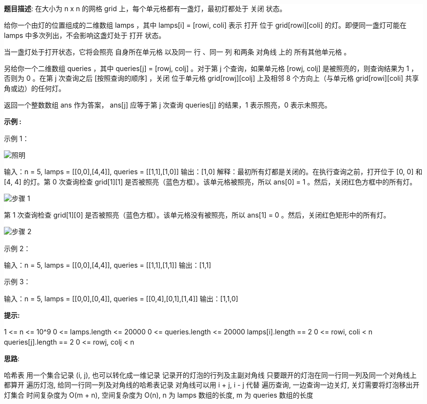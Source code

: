 __题目描述__:
在大小为 n x n 的网格 grid 上，每个单元格都有一盏灯，最初灯都处于 关闭 状态。

给你一个由灯的位置组成的二维数组 lamps ，其中 lamps[i] = [rowi, coli] 表示 打开 位于 grid[rowi][coli] 的灯。即便同一盏灯可能在 lamps 中多次列出，不会影响这盏灯处于 打开 状态。

当一盏灯处于打开状态，它将会照亮 自身所在单元格 以及同一 行 、同一 列 和两条 对角线 上的 所有其他单元格 。

另给你一个二维数组 queries ，其中 queries[j] = [rowj, colj] 。对于第 j 个查询，如果单元格 [rowj, colj] 是被照亮的，则查询结果为 1 ，否则为 0 。在第 j 次查询之后 [按照查询的顺序] ，关闭 位于单元格 grid[rowj][colj] 上及相邻 8 个方向上（与单元格 grid[rowi][coli] 共享角或边）的任何灯。

返回一个整数数组 ans 作为答案， ans[j] 应等于第 j 次查询 queries[j] 的结果，1 表示照亮，0 表示未照亮。

__示例 :__

示例 1：

![照明](https://assets.leetcode.com/uploads/2020/08/19/illu_1.jpg)

输入：n = 5, lamps = [[0,0],[4,4]], queries = [[1,1],[1,0]]
输出：[1,0]
解释：最初所有灯都是关闭的。在执行查询之前，打开位于 [0, 0] 和 [4, 4] 的灯。第 0 次查询检查 grid[1][1] 是否被照亮（蓝色方框）。该单元格被照亮，所以 ans[0] = 1 。然后，关闭红色方框中的所有灯。

![步骤 1](https://assets.leetcode.com/uploads/2020/08/19/illu_step1.jpg)

第 1 次查询检查 grid[1][0] 是否被照亮（蓝色方框）。该单元格没有被照亮，所以 ans[1] = 0 。然后，关闭红色矩形中的所有灯。

![步骤 2](https://assets.leetcode.com/uploads/2020/08/19/illu_step2.jpg)

示例 2：

输入：n = 5, lamps = [[0,0],[4,4]], queries = [[1,1],[1,1]]
输出：[1,1]

示例 3：

输入：n = 5, lamps = [[0,0],[0,4]], queries = [[0,4],[0,1],[1,4]]
输出：[1,1,0]

__提示:__

1 <= n <= 10^9
0 <= lamps.length <= 20000
0 <= queries.length <= 20000
lamps[i].length == 2
0 <= rowi, coli < n
queries[j].length == 2
0 <= rowj, colj < n

__思路__:

哈希表
用一个集合记录 (i, j), 也可以转化成一维记录
记录开的灯泡的行列及主副对角线
只要跟开的灯泡在同一行同一列及同一个对角线上都算开
遍历灯泡, 给同一行同一列及对角线的哈希表记录
对角线可以用 i + j, i - j 代替
遍历查询, 一边查询一边关灯, 关灯需要将灯泡移出开灯集合
时间复杂度为 O(m + n), 空间复杂度为 O(n), n 为 lamps 数组的长度, m 为 queries 数组的长度
